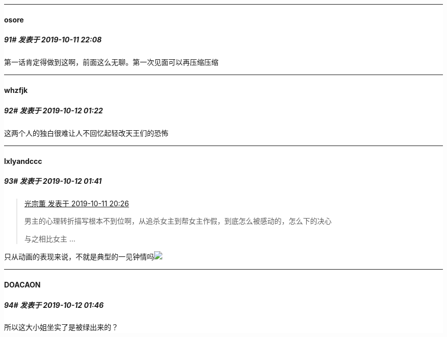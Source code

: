 
*****

####  osore  
##### 91#       发表于 2019-10-11 22:08




第一话肯定得做到这啊，前面这么无聊。第一次见面可以再压缩压缩







*****

####  whzfjk  
##### 92#       发表于 2019-10-12 01:22




这两个人的独白很难让人不回忆起轻改天王们的恐怖







*****

####  lxlyandccc  
##### 93#       发表于 2019-10-12 01:41



<blockquote><a href="httphttps://bbs.saraba1st.com/2b/forum.php?mod=redirect&amp;goto=findpost&amp;pid=45190638&amp;ptid=1784292" target="_blank">光宗薫 发表于 2019-10-11 20:26</a>

男主的心理转折描写根本不到位啊，从追杀女主到帮女主作假，到底怎么被感动的，怎么下的决心

与之相比女主 ...</blockquote>
只从动画的表现来说，不就是典型的一见钟情吗<img src="https://static.saraba1st.com/image/smiley/face2017/068.png" referrerpolicy="no-referrer">







*****

####  DOACAON  
##### 94#       发表于 2019-10-12 01:46




所以这大小姐坐实了是被绿出来的？




